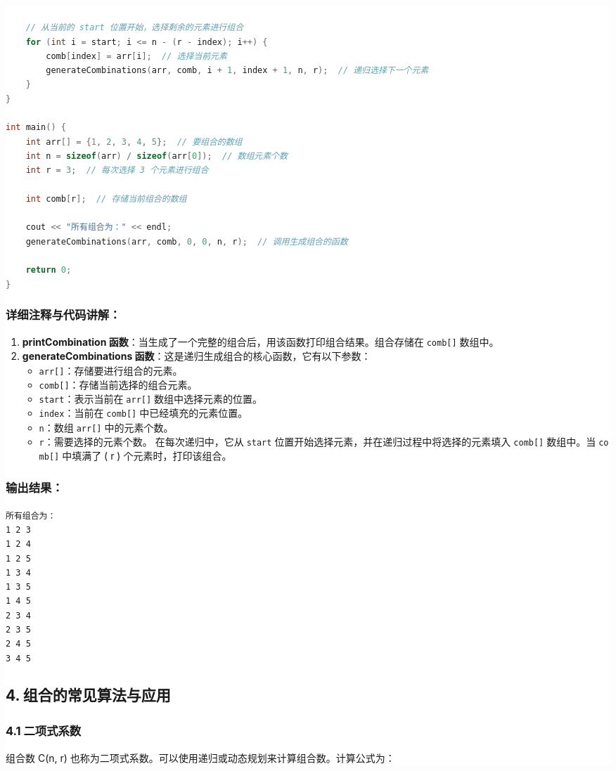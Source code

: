 ```cpp

    // 从当前的 start 位置开始，选择剩余的元素进行组合
    for (int i = start; i <= n - (r - index); i++) {
        comb[index] = arr[i];  // 选择当前元素
        generateCombinations(arr, comb, i + 1, index + 1, n, r);  // 递归选择下一个元素
    }
}

int main() {
    int arr[] = {1, 2, 3, 4, 5};  // 要组合的数组
    int n = sizeof(arr) / sizeof(arr[0]);  // 数组元素个数
    int r = 3;  // 每次选择 3 个元素进行组合

    int comb[r];  // 存储当前组合的数组

    cout << "所有组合为：" << endl;
    generateCombinations(arr, comb, 0, 0, n, r);  // 调用生成组合的函数

    return 0;
}
```

### 详细注释与代码讲解：
1. **printCombination 函数**：当生成了一个完整的组合后，用该函数打印组合结果。组合存储在 `comb[]` 数组中。
2. **generateCombinations 函数**：这是递归生成组合的核心函数，它有以下参数：
   - `arr[]`：存储要进行组合的元素。
   - `comb[]`：存储当前选择的组合元素。
   - `start`：表示当前在 `arr[]` 数组中选择元素的位置。
   - `index`：当前在 `comb[]` 中已经填充的元素位置。
   - `n`：数组 `arr[]` 中的元素个数。
   - `r`：需要选择的元素个数。
   在每次递归中，它从 `start` 位置开始选择元素，并在递归过程中将选择的元素填入 `comb[]` 数组中。当 `comb[]` 中填满了 \( r \) 个元素时，打印该组合。

### 输出结果：
```
所有组合为：
1 2 3 
1 2 4 
1 2 5 
1 3 4 
1 3 5 
1 4 5 
2 3 4 
2 3 5 
2 4 5 
3 4 5 
```

## 4. 组合的常见算法与应用
### 4.1 二项式系数
组合数 C(n, r) 也称为二项式系数。可以使用递归或动态规划来计算组合数。计算公式为：
